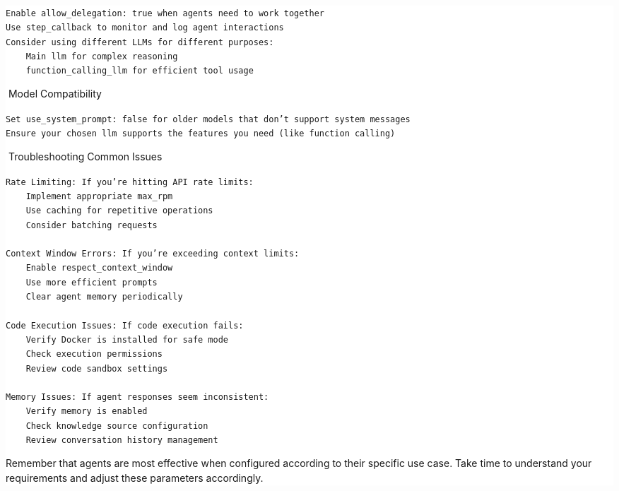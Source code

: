     Enable allow_delegation: true when agents need to work together
    Use step_callback to monitor and log agent interactions
    Consider using different LLMs for different purposes:
        Main llm for complex reasoning
        function_calling_llm for efficient tool usage

​
Model Compatibility

    Set use_system_prompt: false for older models that don’t support system messages
    Ensure your chosen llm supports the features you need (like function calling)

​
Troubleshooting Common Issues

    Rate Limiting: If you’re hitting API rate limits:
        Implement appropriate max_rpm
        Use caching for repetitive operations
        Consider batching requests

    Context Window Errors: If you’re exceeding context limits:
        Enable respect_context_window
        Use more efficient prompts
        Clear agent memory periodically

    Code Execution Issues: If code execution fails:
        Verify Docker is installed for safe mode
        Check execution permissions
        Review code sandbox settings

    Memory Issues: If agent responses seem inconsistent:
        Verify memory is enabled
        Check knowledge source configuration
        Review conversation history management

Remember that agents are most effective when configured according to their specific use case. Take time to understand your requirements and adjust these parameters accordingly.